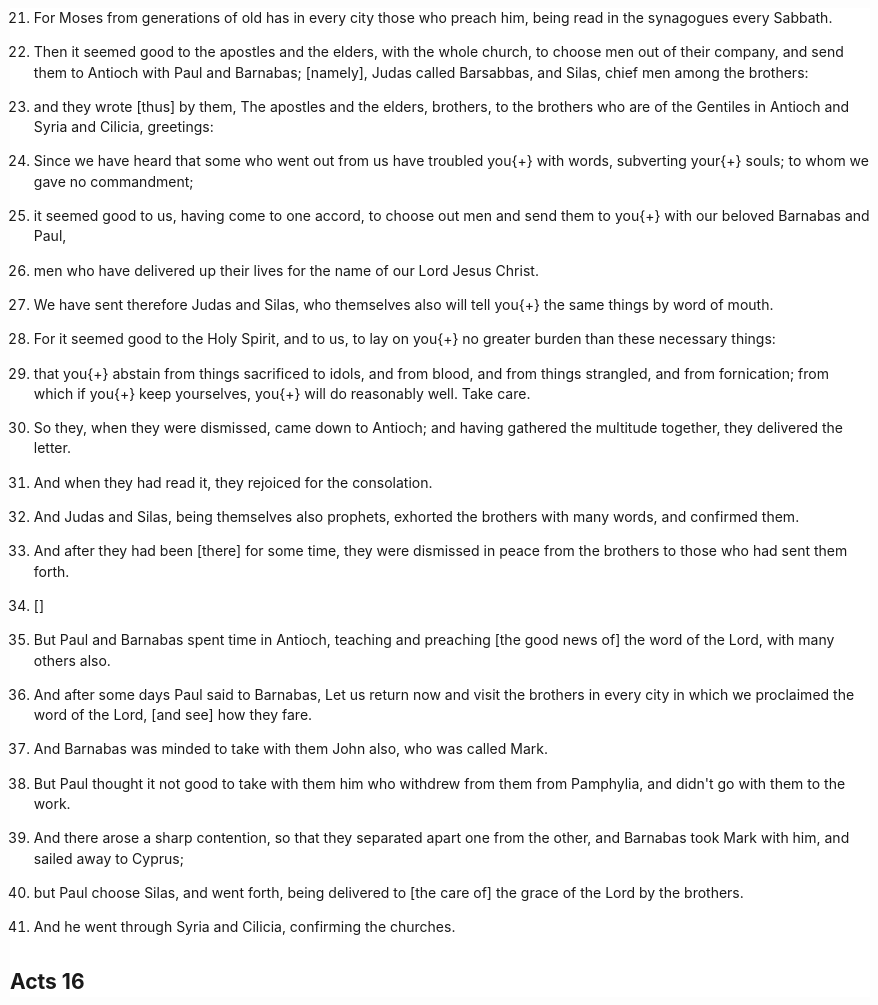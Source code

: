 21. For Moses from generations of old has in every city those who preach him, being read in the synagogues every Sabbath.

22. Then it seemed good to the apostles and the elders, with the whole church, to choose men out of their company, and send them to Antioch with Paul and Barnabas; [namely], Judas called Barsabbas, and Silas, chief men among the brothers:

23. and they wrote [thus] by them, The apostles and the elders, brothers, to the brothers who are of the Gentiles in Antioch and Syria and Cilicia, greetings:

24. Since we have heard that some who went out from us have troubled you{+} with words, subverting your{+} souls; to whom we gave no commandment;

25. it seemed good to us, having come to one accord, to choose out men and send them to you{+} with our beloved Barnabas and Paul,

26. men who have delivered up their lives for the name of our Lord Jesus Christ.

27. We have sent therefore Judas and Silas, who themselves also will tell you{+} the same things by word of mouth.

28. For it seemed good to the Holy Spirit, and to us, to lay on you{+} no greater burden than these necessary things:

29. that you{+} abstain from things sacrificed to idols, and from blood, and from things strangled, and from fornication; from which if you{+} keep yourselves, you{+} will do reasonably well. Take care.

30. So they, when they were dismissed, came down to Antioch; and having gathered the multitude together, they delivered the letter.

31. And when they had read it, they rejoiced for the consolation.

32. And Judas and Silas, being themselves also prophets, exhorted the brothers with many words, and confirmed them.

33. And after they had been [there] for some time, they were dismissed in peace from the brothers to those who had sent them forth.

34. []

35. But Paul and Barnabas spent time in Antioch, teaching and preaching [the good news of] the word of the Lord, with many others also.

36. And after some days Paul said to Barnabas, Let us return now and visit the brothers in every city in which we proclaimed the word of the Lord, [and see] how they fare.

37. And Barnabas was minded to take with them John also, who was called Mark.

38. But Paul thought it not good to take with them him who withdrew from them from Pamphylia, and didn't go with them to the work.

39. And there arose a sharp contention, so that they separated apart one from the other, and Barnabas took Mark with him, and sailed away to Cyprus;

40. but Paul choose Silas, and went forth, being delivered to [the care of] the grace of the Lord by the brothers.

41. And he went through Syria and Cilicia, confirming the churches.

## Acts 16
